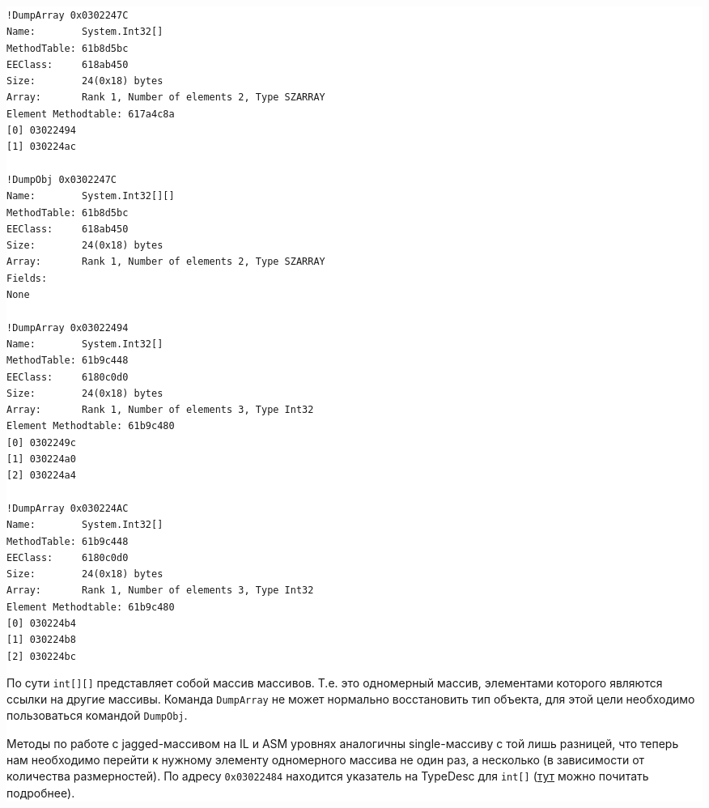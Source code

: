```cs
```

```
!DumpArray 0x0302247C
Name:        System.Int32[]
MethodTable: 61b8d5bc
EEClass:     618ab450
Size:        24(0x18) bytes
Array:       Rank 1, Number of elements 2, Type SZARRAY
Element Methodtable: 617a4c8a
[0] 03022494
[1] 030224ac

!DumpObj 0x0302247C
Name:        System.Int32[][]
MethodTable: 61b8d5bc
EEClass:     618ab450
Size:        24(0x18) bytes
Array:       Rank 1, Number of elements 2, Type SZARRAY
Fields:
None

!DumpArray 0x03022494
Name:        System.Int32[]
MethodTable: 61b9c448
EEClass:     6180c0d0
Size:        24(0x18) bytes
Array:       Rank 1, Number of elements 3, Type Int32
Element Methodtable: 61b9c480
[0] 0302249c
[1] 030224a0
[2] 030224a4

!DumpArray 0x030224AC
Name:        System.Int32[]
MethodTable: 61b9c448
EEClass:     6180c0d0
Size:        24(0x18) bytes
Array:       Rank 1, Number of elements 3, Type Int32
Element Methodtable: 61b9c480
[0] 030224b4
[1] 030224b8
[2] 030224bc
```

По сути `int[][]` представляет собой массив массивов. Т.е. это одномерный массив, элементами которого являются ссылки на другие массивы. Команда `DumpArray`
не может нормально восстановить тип объекта, для этой цели необходимо пользоваться командой `DumpObj`.

Методы по работе с jagged-массивом на IL и ASM уровнях аналогичны single-массиву с той лишь разницей, что теперь нам необходимо перейти к нужному элементу одномерного массива не один раз, а несколько (в зависимости от количества размерностей). По адресу `0x03022484` находится указатель на TypeDesc для `int[]` (<a href="http://aakinshin.blogspot.ru/2013/09/dotnet-typehandle.html">тут</a> можно почитать подробнее).
